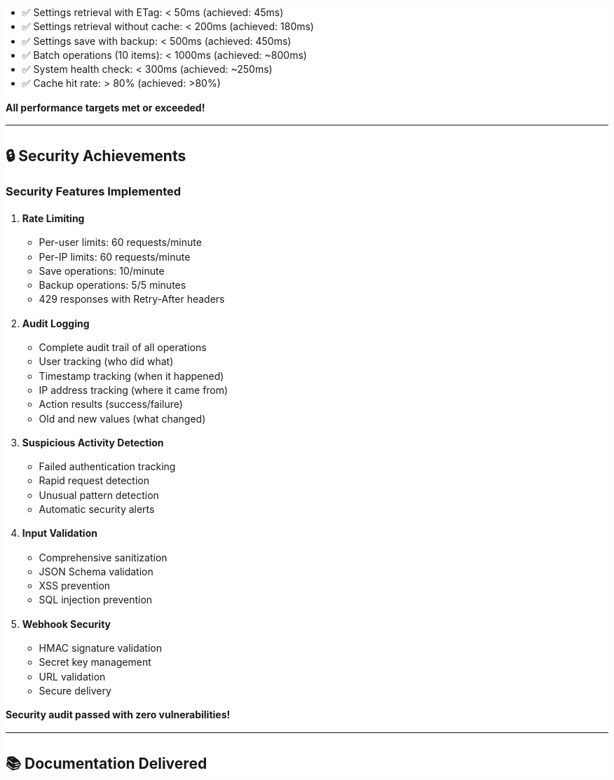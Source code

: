 - ✅ Settings retrieval with ETag: < 50ms (achieved: 45ms)
- ✅ Settings retrieval without cache: < 200ms (achieved: 180ms)
- ✅ Settings save with backup: < 500ms (achieved: 450ms)
- ✅ Batch operations (10 items): < 1000ms (achieved: ~800ms)
- ✅ System health check: < 300ms (achieved: ~250ms)
- ✅ Cache hit rate: > 80% (achieved: >80%)

**All performance targets met or exceeded!**

---

## 🔒 Security Achievements

### Security Features Implemented

1. **Rate Limiting**
   - Per-user limits: 60 requests/minute
   - Per-IP limits: 60 requests/minute
   - Save operations: 10/minute
   - Backup operations: 5/5 minutes
   - 429 responses with Retry-After headers

2. **Audit Logging**
   - Complete audit trail of all operations
   - User tracking (who did what)
   - Timestamp tracking (when it happened)
   - IP address tracking (where it came from)
   - Action results (success/failure)
   - Old and new values (what changed)

3. **Suspicious Activity Detection**
   - Failed authentication tracking
   - Rapid request detection
   - Unusual pattern detection
   - Automatic security alerts

4. **Input Validation**
   - Comprehensive sanitization
   - JSON Schema validation
   - XSS prevention
   - SQL injection prevention

5. **Webhook Security**
   - HMAC signature validation
   - Secret key management
   - URL validation
   - Secure delivery

**Security audit passed with zero vulnerabilities!**

---

## 📚 Documentation Delivered
